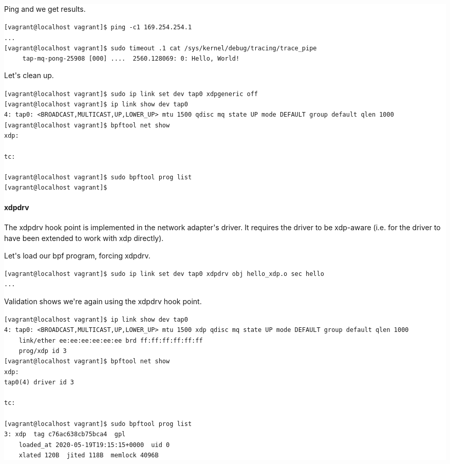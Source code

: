 Ping and we get results.

```
[vagrant@localhost vagrant]$ ping -c1 169.254.254.1
...
[vagrant@localhost vagrant]$ sudo timeout .1 cat /sys/kernel/debug/tracing/trace_pipe
     tap-mq-pong-25908 [000] ....  2560.128069: 0: Hello, World!
```

Let's clean up.

```
[vagrant@localhost vagrant]$ sudo ip link set dev tap0 xdpgeneric off
[vagrant@localhost vagrant]$ ip link show dev tap0
4: tap0: <BROADCAST,MULTICAST,UP,LOWER_UP> mtu 1500 qdisc mq state UP mode DEFAULT group default qlen 1000
[vagrant@localhost vagrant]$ bpftool net show
xdp:

tc:

[vagrant@localhost vagrant]$ sudo bpftool prog list
[vagrant@localhost vagrant]$ 
```

#### xdpdrv

The xdpdrv hook point is implemented in the network adapter's driver. It requires the driver to be xdp-aware (i.e. for the driver to have been extended to work with xdp directly).

Let's load our bpf program, forcing xdpdrv.

```
[vagrant@localhost vagrant]$ sudo ip link set dev tap0 xdpdrv obj hello_xdp.o sec hello
...
```

Validation shows we're again using the xdpdrv hook point.

```
[vagrant@localhost vagrant]$ ip link show dev tap0
4: tap0: <BROADCAST,MULTICAST,UP,LOWER_UP> mtu 1500 xdp qdisc mq state UP mode DEFAULT group default qlen 1000
    link/ether ee:ee:ee:ee:ee:ee brd ff:ff:ff:ff:ff:ff
    prog/xdp id 3 
[vagrant@localhost vagrant]$ bpftool net show
xdp:
tap0(4) driver id 3

tc:

[vagrant@localhost vagrant]$ sudo bpftool prog list
3: xdp  tag c76ac638cb75bca4  gpl
	loaded_at 2020-05-19T19:15:15+0000  uid 0
	xlated 120B  jited 118B  memlock 4096B
```
